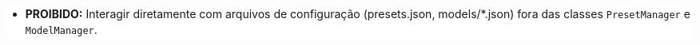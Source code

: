 -   **PROIBIDO:** Interagir diretamente com arquivos de configuração (presets.json, models/*.json) fora das classes `PresetManager` e `ModelManager`.